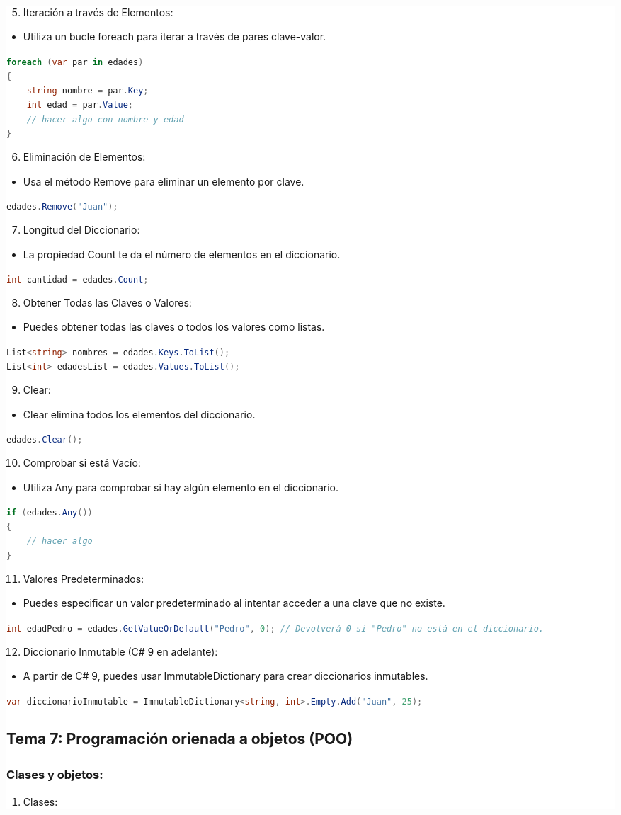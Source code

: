5. Iteración a través de Elementos:

- Utiliza un bucle foreach para iterar a través de pares clave-valor.
``` c#
foreach (var par in edades)
{
    string nombre = par.Key;
    int edad = par.Value;
    // hacer algo con nombre y edad
}
```
6. Eliminación de Elementos:

- Usa el método Remove para eliminar un elemento por clave.
``` c#
edades.Remove("Juan");
```
7. Longitud del Diccionario:

- La propiedad Count te da el número de elementos en el diccionario.
``` c#
int cantidad = edades.Count;
```
8. Obtener Todas las Claves o Valores:

- Puedes obtener todas las claves o todos los valores como listas.
``` c#
List<string> nombres = edades.Keys.ToList();
List<int> edadesList = edades.Values.ToList();
```
9. Clear:

- Clear elimina todos los elementos del diccionario.
``` c#
edades.Clear();
```
10. Comprobar si está Vacío:

- Utiliza Any para comprobar si hay algún elemento en el diccionario.
``` c#
if (edades.Any())
{
    // hacer algo
}
```
11. Valores Predeterminados:

- Puedes especificar un valor predeterminado al intentar acceder a una clave que no existe.
``` c#
int edadPedro = edades.GetValueOrDefault("Pedro", 0); // Devolverá 0 si "Pedro" no está en el diccionario.
```
12. Diccionario Inmutable (C# 9 en adelante):

- A partir de C# 9, puedes usar ImmutableDictionary para crear diccionarios inmutables.
```c#
var diccionarioInmutable = ImmutableDictionary<string, int>.Empty.Add("Juan", 25);
```
## Tema 7: Programación orienada a objetos (POO)
### Clases y objetos:
1. Clases:
